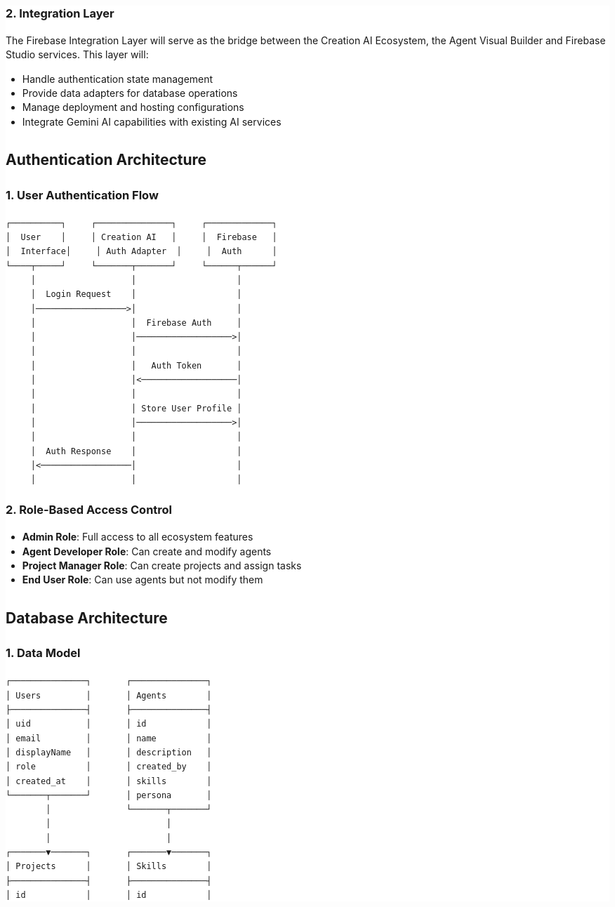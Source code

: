 ### 2. Integration Layer

The Firebase Integration Layer will serve as the bridge between the Creation AI Ecosystem, the Agent Visual Builder and Firebase Studio services. This layer will:

- Handle authentication state management
- Provide data adapters for database operations
- Manage deployment and hosting configurations
- Integrate Gemini AI capabilities with existing AI services

## Authentication Architecture

### 1. User Authentication Flow

```
┌──────────┐     ┌───────────────┐     ┌─────────────┐
│  User    │     │ Creation AI   │     │  Firebase   │
│  Interface│     │ Auth Adapter  │     │  Auth      │
└────┬─────┘     └───────┬───────┘     └──────┬──────┘
     │                   │                    │
     │  Login Request    │                    │
     │──────────────────>│                    │
     │                   │  Firebase Auth     │
     │                   │───────────────────>│
     │                   │                    │
     │                   │   Auth Token       │
     │                   │<───────────────────│
     │                   │                    │
     │                   │ Store User Profile │
     │                   │───────────────────>│
     │                   │                    │
     │  Auth Response    │                    │
     │<──────────────────│                    │
     │                   │                    │
```

### 2. Role-Based Access Control

- **Admin Role**: Full access to all ecosystem features
- **Agent Developer Role**: Can create and modify agents
- **Project Manager Role**: Can create projects and assign tasks
- **End User Role**: Can use agents but not modify them

## Database Architecture

### 1. Data Model

```
┌───────────────┐       ┌───────────────┐
│ Users         │       │ Agents        │
├───────────────┤       ├───────────────┤
│ uid           │       │ id            │
│ email         │       │ name          │
│ displayName   │       │ description   │
│ role          │       │ created_by    │
│ created_at    │       │ skills        │
└───────┬───────┘       │ persona       │
        │               └───────┬───────┘
        │                       │
        │                       │
┌───────▼───────┐       ┌───────▼───────┐
│ Projects      │       │ Skills        │
├───────────────┤       ├───────────────┤
│ id            │       │ id            │
```